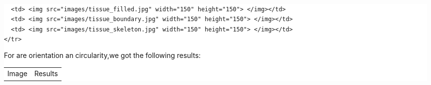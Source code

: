       <td> <img src="images/tissue_filled.jpg" width="150" height="150"> </img></td>
      <td> <img src="images/tissue_boundary.jpg" width="150" height="150"> </img></td>
      <td> <img src="images/tissue_skeleton.jpg" width="150" height="150"> </img></td>
    </tr>
  </table>
  <p>
  For are orientation an circularity,we got the following results:
  <table>
  <tr><td>Image</td><td>Results</td></tr>